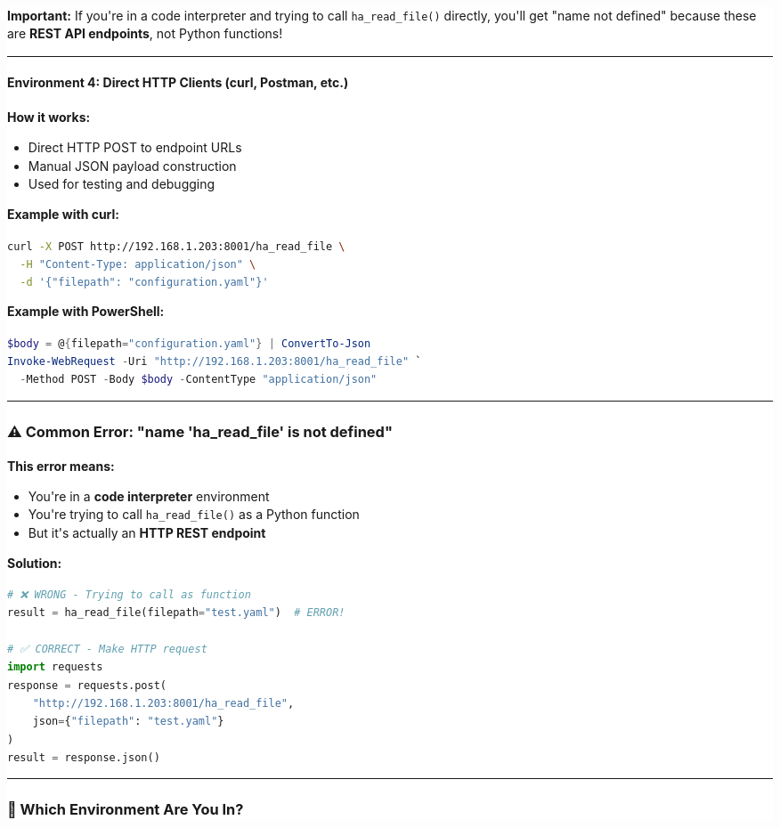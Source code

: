 **Important:** If you're in a code interpreter and trying to call `ha_read_file()` directly, you'll get "name not defined" because these are **REST API endpoints**, not Python functions!

---

#### Environment 4: Direct HTTP Clients (curl, Postman, etc.)

**How it works:**

- Direct HTTP POST to endpoint URLs
- Manual JSON payload construction
- Used for testing and debugging

**Example with curl:**

```bash
curl -X POST http://192.168.1.203:8001/ha_read_file \
  -H "Content-Type: application/json" \
  -d '{"filepath": "configuration.yaml"}'
```

**Example with PowerShell:**

```powershell
$body = @{filepath="configuration.yaml"} | ConvertTo-Json
Invoke-WebRequest -Uri "http://192.168.1.203:8001/ha_read_file" `
  -Method POST -Body $body -ContentType "application/json"
```

---

### ⚠️ Common Error: "name 'ha_read_file' is not defined"

**This error means:**

- You're in a **code interpreter** environment
- You're trying to call `ha_read_file()` as a Python function
- But it's actually an **HTTP REST endpoint**

**Solution:**

```python
# ❌ WRONG - Trying to call as function
result = ha_read_file(filepath="test.yaml")  # ERROR!

# ✅ CORRECT - Make HTTP request
import requests
response = requests.post(
    "http://192.168.1.203:8001/ha_read_file",
    json={"filepath": "test.yaml"}
)
result = response.json()
```

---

### 🎯 Which Environment Are You In?
